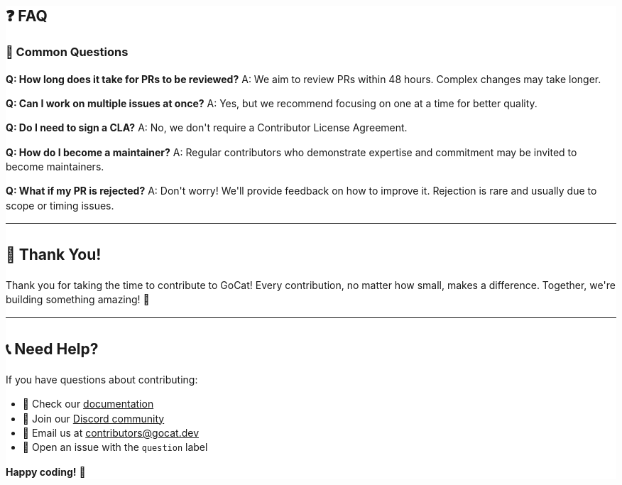 
## ❓ FAQ

### 🤔 Common Questions

**Q: How long does it take for PRs to be reviewed?**
A: We aim to review PRs within 48 hours. Complex changes may take longer.

**Q: Can I work on multiple issues at once?**
A: Yes, but we recommend focusing on one at a time for better quality.

**Q: Do I need to sign a CLA?**
A: No, we don't require a Contributor License Agreement.

**Q: How do I become a maintainer?**
A: Regular contributors who demonstrate expertise and commitment may be invited to become maintainers.

**Q: What if my PR is rejected?**
A: Don't worry! We'll provide feedback on how to improve it. Rejection is rare and usually due to scope or timing issues.

---

## 🙏 Thank You!

Thank you for taking the time to contribute to GoCat! Every contribution, no matter how small, makes a difference. Together, we're building something amazing! 🚀

---

## 📞 Need Help?

If you have questions about contributing:

- 📖 Check our [documentation](https://docs.gocat.dev)
- 💬 Join our [Discord community](https://discord.gg/gocat)
- 📧 Email us at [contributors@gocat.dev](mailto:contributors@gocat.dev)
- 🐛 Open an issue with the `question` label

**Happy coding!** 🎉